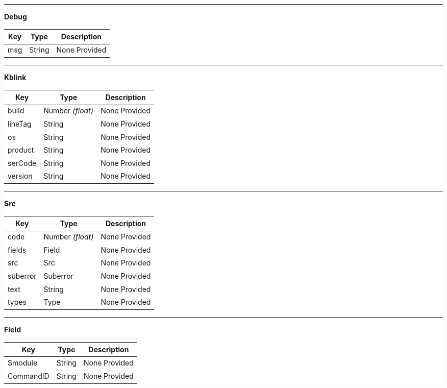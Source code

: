 ***

**Debug**[**​**](http://localhost:3000/docs/integrations/Security/security-acronis-integration#debug)

| Key | Type   | Description   |
| --- | ------ | ------------- |
| msg | String | None Provided |

***

**Kblink**[**​**](http://localhost:3000/docs/integrations/Security/security-acronis-integration#kblink)

| Key     | Type             | Description   |
| ------- | ---------------- | ------------- |
| build   | Number _(float)_ | None Provided |
| lineTag | String           | None Provided |
| os      | String           | None Provided |
| product | String           | None Provided |
| serCode | String           | None Provided |
| version | String           | None Provided |

***

**Src**[**​**](http://localhost:3000/docs/integrations/Security/security-acronis-integration#src)

| Key      | Type             | Description   |
| -------- | ---------------- | ------------- |
| code     | Number _(float)_ | None Provided |
| fields   | Field            | None Provided |
| src      | Src              | None Provided |
| suberror | Suberror         | None Provided |
| text     | String           | None Provided |
| types    | Type             | None Provided |

***

**Field**[**​**](http://localhost:3000/docs/integrations/Security/security-acronis-integration#field)

| Key       | Type   | Description   |
| --------- | ------ | ------------- |
| $module   | String | None Provided |
| CommandID | String | None Provided |
